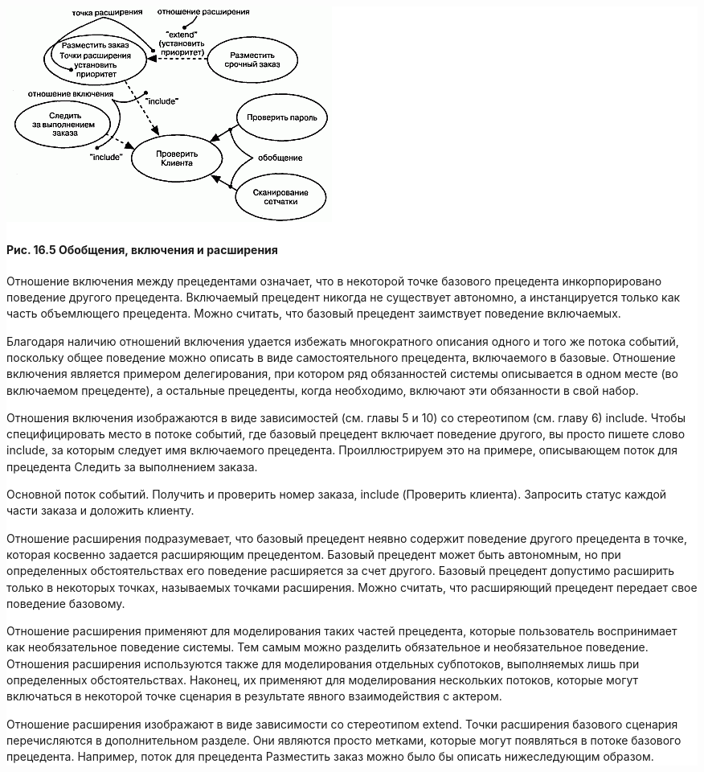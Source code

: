
![](src16/16-5.gif)

#### Рис. 16.5 Обобщения, включения и расширения

Отношение включения между прецедентами означает, что в некоторой точке базового прецедента инкорпорировано поведение другого прецедента. Включаемый прецедент никогда не существует автономно, а инстанцируется только как часть объемлющего прецедента. Можно считать, что базовый прецедент заимствует поведение включаемых.

Благодаря наличию отношений включения удается избежать многократного описания одного и того же потока событий, поскольку общее поведение можно описать в виде самостоятельного прецедента, включаемого в базовые. Отношение включения является примером делегирования, при котором ряд обязанностей системы описывается в одном месте (во включаемом прецеденте), а остальные прецеденты, когда необходимо, включают эти обязанности в свой набор.

Отношения включения изображаются в виде зависимостей (см. главы 5 и 10) со стереотипом (см. главу 6) include. Чтобы специфицировать место в потоке событий, где базовый прецедент включает поведение другого, вы просто пишете слово include, за которым следует имя включаемого прецедента. Проиллюстрируем это на примере, описывающем поток для прецедента Следить за выполнением заказа.

Основной поток событий. Получить и проверить номер заказа, include (Проверить клиента). Запросить статус каждой части заказа и доложить клиенту.

Отношение расширения подразумевает, что базовый прецедент неявно содержит поведение другого прецедента в точке, которая косвенно задается расширяющим прецедентом. Базовый прецедент может быть автономным, но при определенных обстоятельствах его поведение расширяется за счет другого. Базовый прецедент допустимо расширить только в некоторых точках, называемых точками расширения. Можно считать, что расширяющий прецедент передает свое поведение базовому.

Отношение расширения применяют для моделирования таких частей прецедента, которые пользователь воспринимает как необязательное поведение системы. Тем самым можно разделить обязательное и необязательное поведение. Отношения расширения используются также для моделирования отдельных субпотоков, выполняемых лишь при определенных обстоятельствах. Наконец, их применяют для моделирования нескольких потоков, которые могут включаться в некоторой точке сценария в результате явного взаимодействия с актером.

Отношение расширения изображают в виде зависимости со стереотипом extend. Точки расширения базового сценария перечисляются в дополнительном разделе. Они являются просто метками, которые могут появляться в потоке базового прецедента. Например, поток для прецедента Разместить заказ можно было бы описать нижеследующим образом.
